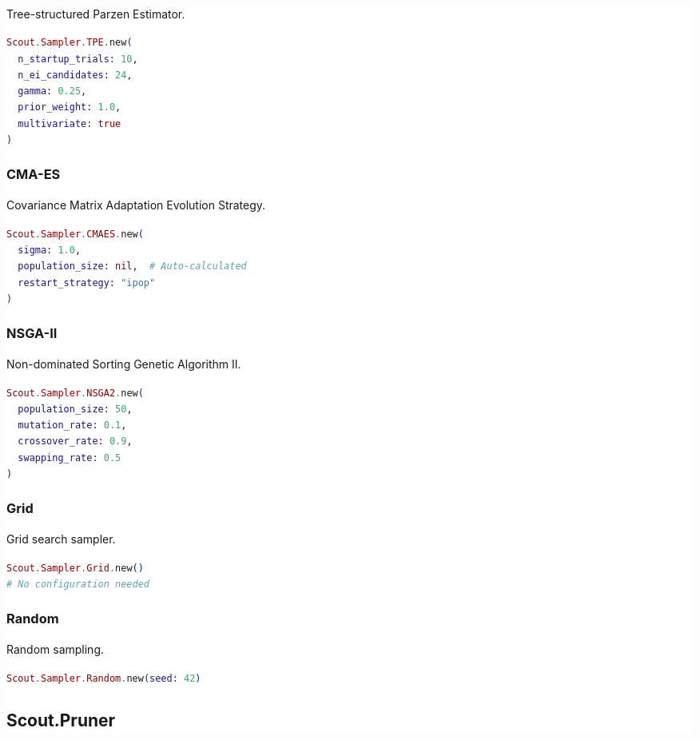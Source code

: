 Tree-structured Parzen Estimator.

```elixir
Scout.Sampler.TPE.new(
  n_startup_trials: 10,
  n_ei_candidates: 24,
  gamma: 0.25,
  prior_weight: 1.0,
  multivariate: true
)
```

### CMA-ES

Covariance Matrix Adaptation Evolution Strategy.

```elixir
Scout.Sampler.CMAES.new(
  sigma: 1.0,
  population_size: nil,  # Auto-calculated
  restart_strategy: "ipop"
)
```

### NSGA-II

Non-dominated Sorting Genetic Algorithm II.

```elixir
Scout.Sampler.NSGA2.new(
  population_size: 50,
  mutation_rate: 0.1,
  crossover_rate: 0.9,
  swapping_rate: 0.5
)
```

### Grid

Grid search sampler.

```elixir
Scout.Sampler.Grid.new()
# No configuration needed
```

### Random

Random sampling.

```elixir
Scout.Sampler.Random.new(seed: 42)
```

## Scout.Pruner
